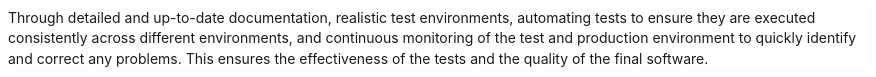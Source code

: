 Through detailed and up-to-date documentation, realistic test environments, automating tests to ensure they are executed consistently across different environments, and continuous monitoring of the test and production environment to quickly identify and correct any problems. This ensures the effectiveness of the tests and the quality of the final software.
